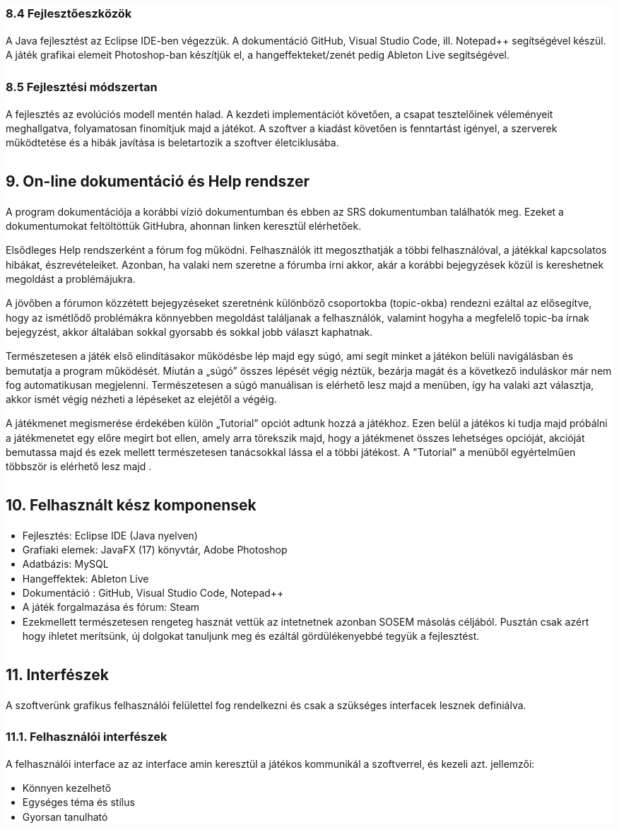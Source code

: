 ### 8.4 Fejlesztőeszközök

A Java fejlesztést az Eclipse IDE-ben végezzük. A dokumentáció GitHub, Visual Studio Code, ill. Notepad++ segítségével készül. A játék grafikai elemeit Photoshop-ban készítjük el, a hangeffekteket/zenét pedig Ableton Live segítségével.

### 8.5 Fejlesztési módszertan

A fejlesztés az evolúciós modell mentén halad. A kezdeti implementációt követően, a csapat tesztelőinek véleményeit meghallgatva, folyamatosan finomítjuk majd a játékot. A szoftver a kiadást követően is fenntartást igényel, a szerverek működtetése és a hibák javítása is beletartozik a szoftver életciklusába.

## 9. On-line dokumentáció és Help rendszer

A program dokumentációja a korábbi vízió dokumentumban és ebben az SRS dokumentumban találhatók meg. Ezeket a dokumentumokat feltöltöttük GitHubra, ahonnan linken keresztül elérhetőek.

Elsődleges Help rendszerként a fórum fog működni. Felhasználók itt megoszthatják a többi felhasználóval, a játékkal kapcsolatos hibákat, észrevételeiket. Azonban, ha valaki nem szeretne a fórumba írni akkor, akár a korábbi bejegyzések közül is kereshetnek megoldást a problémájukra.

A jövőben a fórumon közzétett bejegyzéseket szeretnénk különböző csoportokba (topic-okba) rendezni ezáltal az elősegítve, hogy az ismétlődő problémákra könnyebben megoldást találjanak a felhasználók, valamint hogyha a megfelelő topic-ba írnak bejegyzést, akkor általában sokkal gyorsabb és sokkal jobb választ kaphatnak.

Természetesen a játék első elindításakor működésbe lép majd egy súgó, ami segít minket a játékon belüli navigálásban és bemutatja a program működését. Miután a „súgó” összes lépését végig néztük, bezárja magát és a következő induláskor már nem fog automatikusan megjelenni. Természetesen a súgó manuálisan is elérhető lesz majd a menüben, így ha valaki azt választja, akkor ismét végig nézheti a lépéseket az elejétől a végéig.

A játékmenet megismerése érdekében külön „Tutorial” opciót adtunk hozzá a játékhoz. Ezen belül a játékos ki tudja majd próbálni a játékmenetet egy előre megírt bot ellen, amely arra törekszik majd, hogy a játékmenet összes lehetséges opcióját, akcióját bemutassa majd és ezek mellett természetesen tanácsokkal lássa el a többi játékost. A "Tutorial" a menüből egyértelműen többször is elérhető lesz majd .

## 10. Felhasznált kész komponensek

-	Fejlesztés: Eclipse IDE (Java nyelven)
-	Grafiaki elemek: JavaFX (17) könyvtár, Adobe Photoshop
-	Adatbázis: MySQL
-	Hangeffektek: Ableton Live
-	Dokumentáció : GitHub, Visual Studio Code, Notepad++
-	A játék forgalmazása és fórum: Steam
-	Ezekmellett természetesen rengeteg hasznát vettük az intetnetnek azonban SOSEM másolás céljából. Pusztán csak azért hogy ihletet merítsünk, új dolgokat tanuljunk meg és ezáltál       gördülékenyebbé tegyük a fejlesztést.

## 11. Interfészek
A szoftverünk grafikus felhasználói felülettel fog rendelkezni és csak a szükséges interfacek lesznek definiálva.
### 11.1. Felhasználói interfészek
A felhasználói interface az az interface amin keresztül a játékos kommunikál a szoftverrel, és kezeli azt.
jellemzői:
* Könnyen kezelhető
* Egységes téma és stílus
* Gyorsan tanulható
